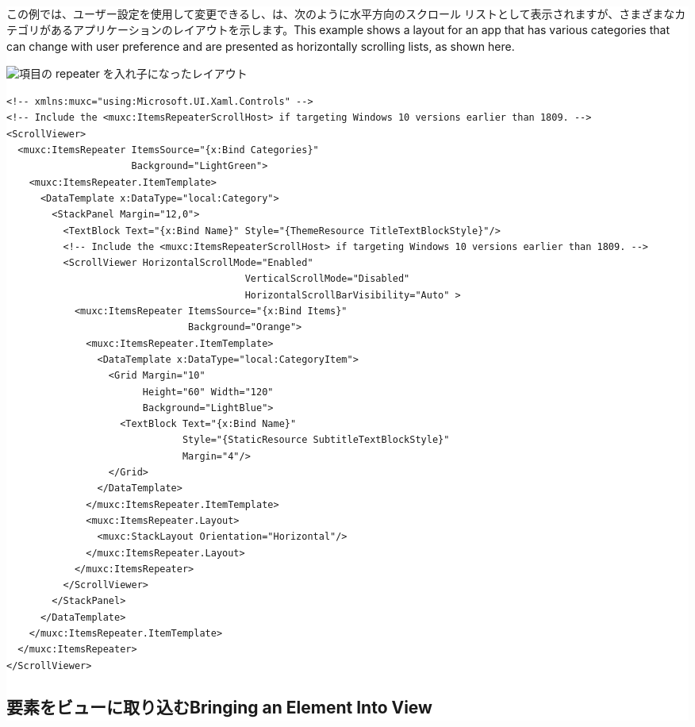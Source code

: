 <span data-ttu-id="fafaf-313">この例では、ユーザー設定を使用して変更できるし、は、次のように水平方向のスクロール リストとして表示されますが、さまざまなカテゴリがあるアプリケーションのレイアウトを示します。</span><span class="sxs-lookup"><span data-stu-id="fafaf-313">This example shows a layout for an app that has various categories that can change with user preference and are presented as horizontally scrolling lists, as shown here.</span></span>

![項目の repeater を入れ子になったレイアウト](images/items-repeater-nested-layout.png)

```xaml
<!-- xmlns:muxc="using:Microsoft.UI.Xaml.Controls" -->
<!-- Include the <muxc:ItemsRepeaterScrollHost> if targeting Windows 10 versions earlier than 1809. -->
<ScrollViewer>
  <muxc:ItemsRepeater ItemsSource="{x:Bind Categories}"
                      Background="LightGreen">
    <muxc:ItemsRepeater.ItemTemplate>
      <DataTemplate x:DataType="local:Category">
        <StackPanel Margin="12,0">
          <TextBlock Text="{x:Bind Name}" Style="{ThemeResource TitleTextBlockStyle}"/>
          <!-- Include the <muxc:ItemsRepeaterScrollHost> if targeting Windows 10 versions earlier than 1809. -->
          <ScrollViewer HorizontalScrollMode="Enabled"
                                          VerticalScrollMode="Disabled"
                                          HorizontalScrollBarVisibility="Auto" >
            <muxc:ItemsRepeater ItemsSource="{x:Bind Items}"
                                Background="Orange">
              <muxc:ItemsRepeater.ItemTemplate>
                <DataTemplate x:DataType="local:CategoryItem">
                  <Grid Margin="10"
                        Height="60" Width="120"
                        Background="LightBlue">
                    <TextBlock Text="{x:Bind Name}"
                               Style="{StaticResource SubtitleTextBlockStyle}"
                               Margin="4"/>
                  </Grid>
                </DataTemplate>
              </muxc:ItemsRepeater.ItemTemplate>
              <muxc:ItemsRepeater.Layout>
                <muxc:StackLayout Orientation="Horizontal"/>
              </muxc:ItemsRepeater.Layout>
            </muxc:ItemsRepeater>
          </ScrollViewer>
        </StackPanel>
      </DataTemplate>
    </muxc:ItemsRepeater.ItemTemplate>
  </muxc:ItemsRepeater>
</ScrollViewer>
```

## <a name="bringing-an-element-into-view"></a><span data-ttu-id="fafaf-315">要素をビューに取り込む</span><span class="sxs-lookup"><span data-stu-id="fafaf-315">Bringing an Element Into View</span></span>
